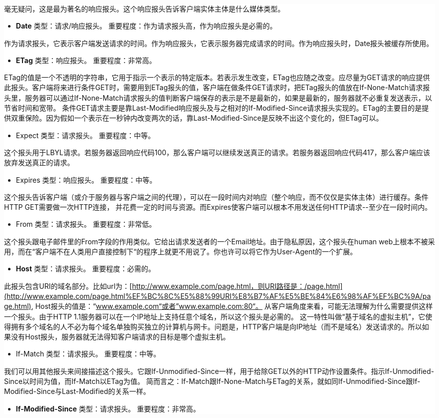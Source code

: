 毫无疑问，这是最为著名的响应报头。这个响应报头告诉客户端实体主体是什么媒体类型。

-   **Date**
    类型：请求/响应报头。
    重要程度：作为请求报头高，作为响应报头是必需的。

作为请求报头，它表示客户端发送请求的时间。作为响应报头，它表示服务器完成请求的时间。作为响应报头时，Date报头被缓存所使用。

-   **ETag**
    类型：响应报头。
    重要程度：非常高。

ETag的值是一个不透明的字符串，它用于指示一个表示的特定版本。若表示发生改变，ETag也应随之改变。应尽量为GET请求的响应提供此报头。客户端将来进行条件GET时，需要用到ETag报头的值，客户端在做条件GET请求时，把ETag报头的值放在If-None-Match请求报头里，服务器可以通过If-None-Match请求报头的值判断客户端保存的表示是不是最新的，如果是最新的，服务器就不必重复发送表示，以节省时间和宽带。
条件GET请求主要是靠Last-Modified响应报头及与之相对的If-Modified-Since请求报头实现的。ETag的主要目的是提供双重保险。因为假如一个表示在一秒钟内改变两次的话，靠Last-Modified-Since是反映不出这个变化的，但ETag可以。

-   Expect
    类型：请求报头。
    重要程度：中等。

这个报头用于LBYL请求。若服务器返回响应代码100，那么客户端可以继续发送真正的请求。若服务器返回响应代码417，那么客户端应该放弃发送真正的请求。

-   Expires
    类型：响应报头。
    重要程度：中等。

这个报头告诉客户端（或介于服务器与客户端之间的代理），可以在一段时间内对响应（整个响应，而不仅仅是实体主体）进行缓存。条件HTTP GET需要做一次HTTP连接，
并花费一定的时间与资源。而Expires使客户端可以根本不用发送任何HTTP请求--至少在一段时间内。

-   From
    类型：请求报头。
    重要程度：非常低。

这个报头跟电子邮件里的From字段的作用类似。它给出请求发送者的一个Email地址。由于隐私原因，这个报头在human web上根本不被采用，而在“客户端不在人类用户直接控制下“的程序上就更不用说了。你也许可以将它作为User-Agent的一个扩展。

-   **Host**
    类型：请求报头。
    重要程度：必需的。

此报头包含URI的域名部分。比如url为：[http://www.example.com/page.html，则URI路径是：/page.html](http://www.example.com/page.html%EF%BC%8C%E5%88%99URI%E8%B7%AF%E5%BE%84%E6%98%AF%EF%BC%9A/page.html), Host报头的值是：“www.example.com“或者”www.example.com:80“。
从客户端角度来看，可能无法理解为什么需要提供这样一个报头。由于HTTP 1.1服务器可以在一个IP地址上支持任意个域名，所以这个报头是必需的。
这一特性叫做“基于域名的虚拟主机”，它使得拥有多个域名的人不必为每个域名单独购买独立的计算机与网卡。问题是，HTTP客户端是向IP地址（而不是域名）发送请求的。所以如果没有Host报头，服务器就无法得知客户端请求的目标是哪个虚拟主机。

-   If-Match
    类型：请求报头。
    重要程度：中等。

我们可以用其他报头来间接描述这个报头。它跟If-Unmodified-Since一样，用于给除GET以外的HTTP动作设置条件。指示If-Unmodified-Since以时间为值，而If-Match以ETag为值。
简而言之：If-Match跟If-None-Match与ETag的关系，就如同If-Unmodified-Since跟If-Modified-Since与Last-Modified的关系一样。

-   **If-Modified-Since**
    类型：请求报头。
    重要程度：非常高。
